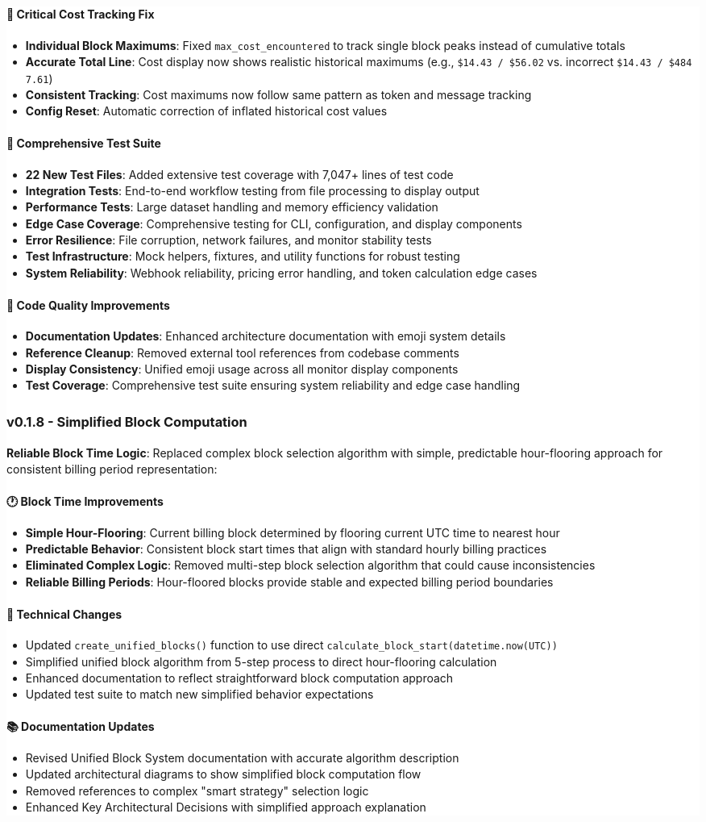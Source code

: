 #### 🐛 Critical Cost Tracking Fix
- **Individual Block Maximums**: Fixed `max_cost_encountered` to track single block peaks instead of cumulative totals
- **Accurate Total Line**: Cost display now shows realistic historical maximums (e.g., `$14.43 / $56.02` vs. incorrect `$14.43 / $4847.61`)
- **Consistent Tracking**: Cost maximums now follow same pattern as token and message tracking
- **Config Reset**: Automatic correction of inflated historical cost values

#### 🧪 Comprehensive Test Suite
- **22 New Test Files**: Added extensive test coverage with 7,047+ lines of test code
- **Integration Tests**: End-to-end workflow testing from file processing to display output
- **Performance Tests**: Large dataset handling and memory efficiency validation
- **Edge Case Coverage**: Comprehensive testing for CLI, configuration, and display components
- **Error Resilience**: File corruption, network failures, and monitor stability tests
- **Test Infrastructure**: Mock helpers, fixtures, and utility functions for robust testing
- **System Reliability**: Webhook reliability, pricing error handling, and token calculation edge cases

#### 🔧 Code Quality Improvements
- **Documentation Updates**: Enhanced architecture documentation with emoji system details
- **Reference Cleanup**: Removed external tool references from codebase comments
- **Display Consistency**: Unified emoji usage across all monitor display components
- **Test Coverage**: Comprehensive test suite ensuring system reliability and edge case handling

### v0.1.8 - Simplified Block Computation

**Reliable Block Time Logic**: Replaced complex block selection algorithm with simple, predictable hour-flooring approach for consistent billing period representation:

#### 🕐 Block Time Improvements
- **Simple Hour-Flooring**: Current billing block determined by flooring current UTC time to nearest hour
- **Predictable Behavior**: Consistent block start times that align with standard hourly billing practices
- **Eliminated Complex Logic**: Removed multi-step block selection algorithm that could cause inconsistencies
- **Reliable Billing Periods**: Hour-floored blocks provide stable and expected billing period boundaries

#### 🔧 Technical Changes
- Updated `create_unified_blocks()` function to use direct `calculate_block_start(datetime.now(UTC))`
- Simplified unified block algorithm from 5-step process to direct hour-flooring calculation
- Enhanced documentation to reflect straightforward block computation approach
- Updated test suite to match new simplified behavior expectations

#### 📚 Documentation Updates
- Revised Unified Block System documentation with accurate algorithm description
- Updated architectural diagrams to show simplified block computation flow
- Removed references to complex "smart strategy" selection logic
- Enhanced Key Architectural Decisions with simplified approach explanation
